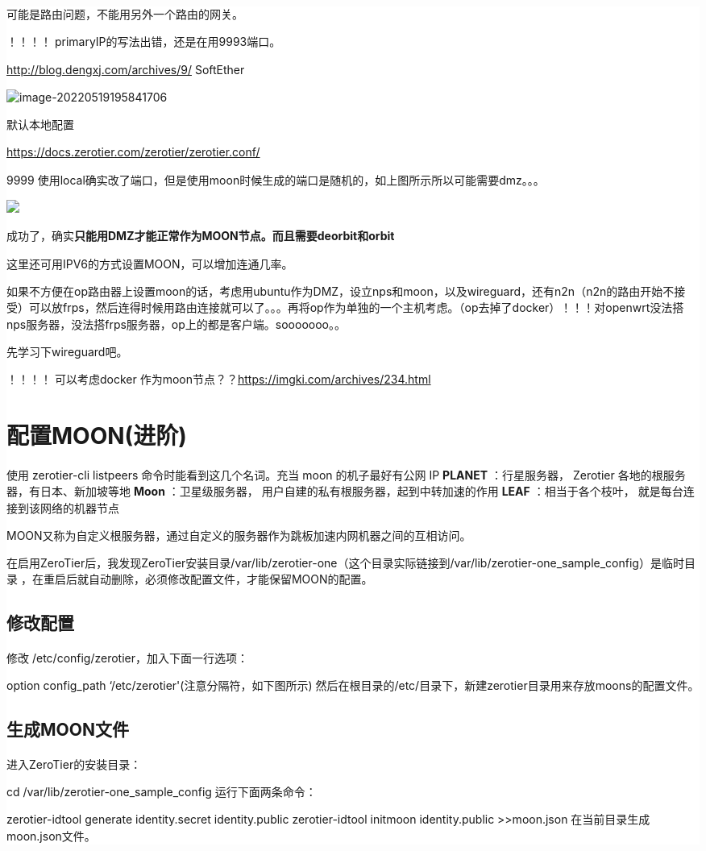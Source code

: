 可能是路由问题，不能用另外一个路由的网关。

！！！！ primaryIP的写法出错，还是在用9993端口。



http://blog.dengxj.com/archives/9/  SoftEther

![image-20220519195841706](https://res.cloudinary.com/dbzr1zvpf/image/upload/v1652961524/2022/05/7a2c3695e1ee227afb4afd1e5b4d4b53.webp)

默认本地配置

https://docs.zerotier.com/zerotier/zerotier.conf/

9999 使用local确实改了端口，但是使用moon时候生成的端口是随机的，如上图所示所以可能需要dmz。。。

![](https://res.cloudinary.com/dbzr1zvpf/image/upload/v1652963220/2022/05/41d6796d5550109ae108392a06677814.webp)

成功了，确实**只能用DMZ才能正常作为MOON节点。而且需要deorbit和orbit**

这里还可用IPV6的方式设置MOON，可以增加连通几率。



如果不方便在op路由器上设置moon的话，考虑用ubuntu作为DMZ，设立nps和moon，以及wireguard，还有n2n（n2n的路由开始不接受）可以放frps，然后连得时候用路由连接就可以了。。。再将op作为单独的一个主机考虑。（op去掉了docker）！！！对openwrt没法搭nps服务器，没法搭frps服务器，op上的都是客户端。sooooooo。。

先学习下wireguard吧。

！！！！ 可以考虑docker 作为moon节点？？https://imgki.com/archives/234.html

# 配置MOON(进阶)

使用 zerotier-cli listpeers 命令时能看到这几个名词。充当 moon 的机子最好有公网 IP
**PLANET** ：行星服务器， Zerotier 各地的根服务器，有日本、新加坡等地
**Moon** ：卫星级服务器， 用户自建的私有根服务器，起到中转加速的作用
**LEAF** ：相当于各个枝叶， 就是每台连接到该网络的机器节点

MOON又称为自定义根服务器，通过自定义的服务器作为跳板加速内网机器之间的互相访问。

在启用ZeroTier后，我发现ZeroTier安装目录/var/lib/zerotier-one（这个目录实际链接到/var/lib/zerotier-one_sample_config）是临时目录 ，在重启后就自动删除，必须修改配置文件，才能保留MOON的配置。

## 修改配置

修改 /etc/config/zerotier，加入下面一行选项：

option config_path ‘/etc/zerotier'(注意分隔符，如下图所示)
然后在根目录的/etc/目录下，新建zerotier目录用来存放moons的配置文件。

## 生成MOON文件

进入ZeroTier的安装目录：

cd /var/lib/zerotier-one_sample_config
运行下面两条命令：

zerotier-idtool generate identity.secret identity.public
zerotier-idtool initmoon identity.public >>moon.json
在当前目录生成moon.json文件。
